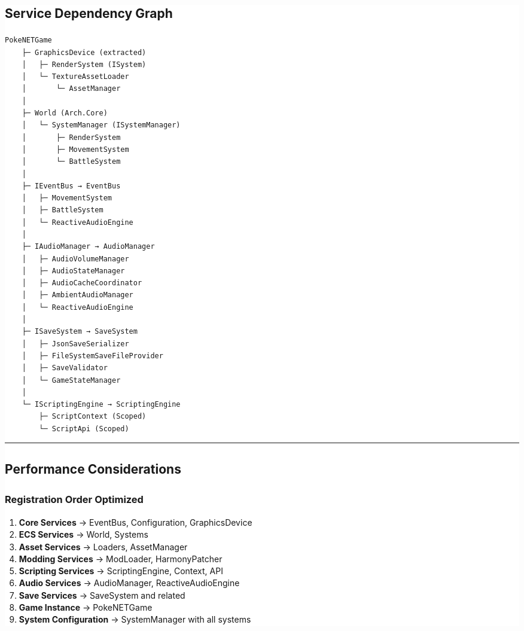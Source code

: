 
## Service Dependency Graph

```
PokeNETGame
    ├─ GraphicsDevice (extracted)
    │   ├─ RenderSystem (ISystem)
    │   └─ TextureAssetLoader
    │       └─ AssetManager
    │
    ├─ World (Arch.Core)
    │   └─ SystemManager (ISystemManager)
    │       ├─ RenderSystem
    │       ├─ MovementSystem
    │       └─ BattleSystem
    │
    ├─ IEventBus → EventBus
    │   ├─ MovementSystem
    │   ├─ BattleSystem
    │   └─ ReactiveAudioEngine
    │
    ├─ IAudioManager → AudioManager
    │   ├─ AudioVolumeManager
    │   ├─ AudioStateManager
    │   ├─ AudioCacheCoordinator
    │   ├─ AmbientAudioManager
    │   └─ ReactiveAudioEngine
    │
    ├─ ISaveSystem → SaveSystem
    │   ├─ JsonSaveSerializer
    │   ├─ FileSystemSaveFileProvider
    │   ├─ SaveValidator
    │   └─ GameStateManager
    │
    └─ IScriptingEngine → ScriptingEngine
        ├─ ScriptContext (Scoped)
        └─ ScriptApi (Scoped)
```

---

## Performance Considerations

### Registration Order Optimized

1. **Core Services** → EventBus, Configuration, GraphicsDevice
2. **ECS Services** → World, Systems
3. **Asset Services** → Loaders, AssetManager
4. **Modding Services** → ModLoader, HarmonyPatcher
5. **Scripting Services** → ScriptingEngine, Context, API
6. **Audio Services** → AudioManager, ReactiveAudioEngine
7. **Save Services** → SaveSystem and related
8. **Game Instance** → PokeNETGame
9. **System Configuration** → SystemManager with all systems
